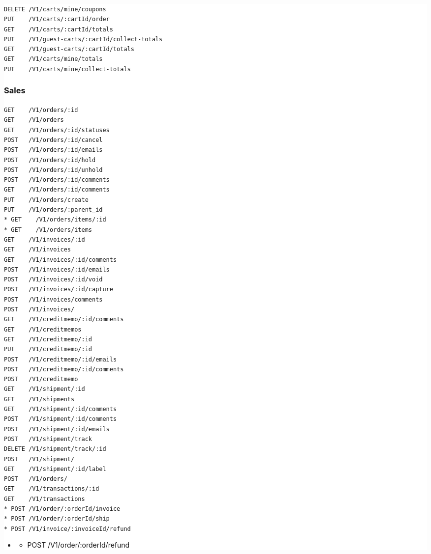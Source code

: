     DELETE /V1/carts/mine/coupons
    PUT    /V1/carts/:cartId/order
    GET    /V1/carts/:cartId/totals
    PUT    /V1/guest-carts/:cartId/collect-totals
    GET    /V1/guest-carts/:cartId/totals
    GET    /V1/carts/mine/totals
    PUT    /V1/carts/mine/collect-totals

### Sales

    GET    /V1/orders/:id
    GET    /V1/orders
    GET    /V1/orders/:id/statuses
    POST   /V1/orders/:id/cancel
    POST   /V1/orders/:id/emails
    POST   /V1/orders/:id/hold
    POST   /V1/orders/:id/unhold
    POST   /V1/orders/:id/comments
    GET    /V1/orders/:id/comments
    PUT    /V1/orders/create
    PUT    /V1/orders/:parent_id
    * GET    /V1/orders/items/:id
    * GET    /V1/orders/items
    GET    /V1/invoices/:id
    GET    /V1/invoices
    GET    /V1/invoices/:id/comments
    POST   /V1/invoices/:id/emails
    POST   /V1/invoices/:id/void
    POST   /V1/invoices/:id/capture
    POST   /V1/invoices/comments
    POST   /V1/invoices/
    GET    /V1/creditmemo/:id/comments
    GET    /V1/creditmemos
    GET    /V1/creditmemo/:id
    PUT    /V1/creditmemo/:id
    POST   /V1/creditmemo/:id/emails
    POST   /V1/creditmemo/:id/comments
    POST   /V1/creditmemo
    GET    /V1/shipment/:id
    GET    /V1/shipments
    GET    /V1/shipment/:id/comments
    POST   /V1/shipment/:id/comments
    POST   /V1/shipment/:id/emails
    POST   /V1/shipment/track
    DELETE /V1/shipment/track/:id
    POST   /V1/shipment/
    GET    /V1/shipment/:id/label
    POST   /V1/orders/
    GET    /V1/transactions/:id
    GET    /V1/transactions
    * POST /V1/order/:orderId/invoice
    * POST /V1/order/:orderId/ship
    * POST /V1/invoice/:invoiceId/refund
 +  * POST /V1/order/:orderId/refund
